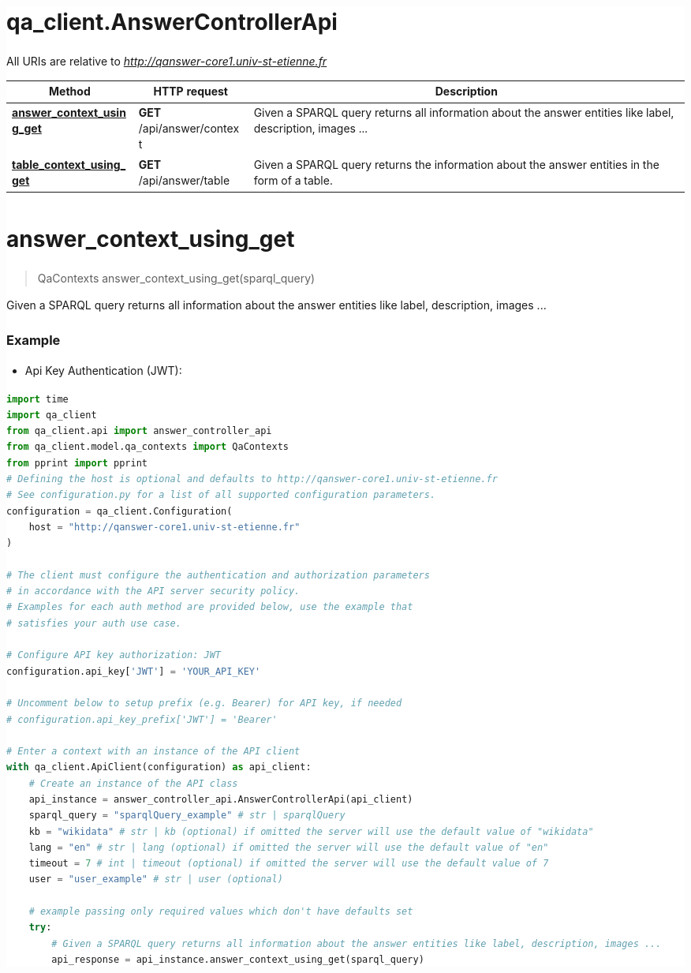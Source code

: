 # qa_client.AnswerControllerApi

All URIs are relative to *http://qanswer-core1.univ-st-etienne.fr*

Method | HTTP request | Description
------------- | ------------- | -------------
[**answer_context_using_get**](AnswerControllerApi.md#answer_context_using_get) | **GET** /api/answer/context | Given a SPARQL query returns all information about the answer entities like label, description, images ... 
[**table_context_using_get**](AnswerControllerApi.md#table_context_using_get) | **GET** /api/answer/table | Given a SPARQL query returns the information about the answer entities in the form of a table.


# **answer_context_using_get**
> QaContexts answer_context_using_get(sparql_query)

Given a SPARQL query returns all information about the answer entities like label, description, images ... 

### Example

* Api Key Authentication (JWT):

```python
import time
import qa_client
from qa_client.api import answer_controller_api
from qa_client.model.qa_contexts import QaContexts
from pprint import pprint
# Defining the host is optional and defaults to http://qanswer-core1.univ-st-etienne.fr
# See configuration.py for a list of all supported configuration parameters.
configuration = qa_client.Configuration(
    host = "http://qanswer-core1.univ-st-etienne.fr"
)

# The client must configure the authentication and authorization parameters
# in accordance with the API server security policy.
# Examples for each auth method are provided below, use the example that
# satisfies your auth use case.

# Configure API key authorization: JWT
configuration.api_key['JWT'] = 'YOUR_API_KEY'

# Uncomment below to setup prefix (e.g. Bearer) for API key, if needed
# configuration.api_key_prefix['JWT'] = 'Bearer'

# Enter a context with an instance of the API client
with qa_client.ApiClient(configuration) as api_client:
    # Create an instance of the API class
    api_instance = answer_controller_api.AnswerControllerApi(api_client)
    sparql_query = "sparqlQuery_example" # str | sparqlQuery
    kb = "wikidata" # str | kb (optional) if omitted the server will use the default value of "wikidata"
    lang = "en" # str | lang (optional) if omitted the server will use the default value of "en"
    timeout = 7 # int | timeout (optional) if omitted the server will use the default value of 7
    user = "user_example" # str | user (optional)

    # example passing only required values which don't have defaults set
    try:
        # Given a SPARQL query returns all information about the answer entities like label, description, images ... 
        api_response = api_instance.answer_context_using_get(sparql_query)
```